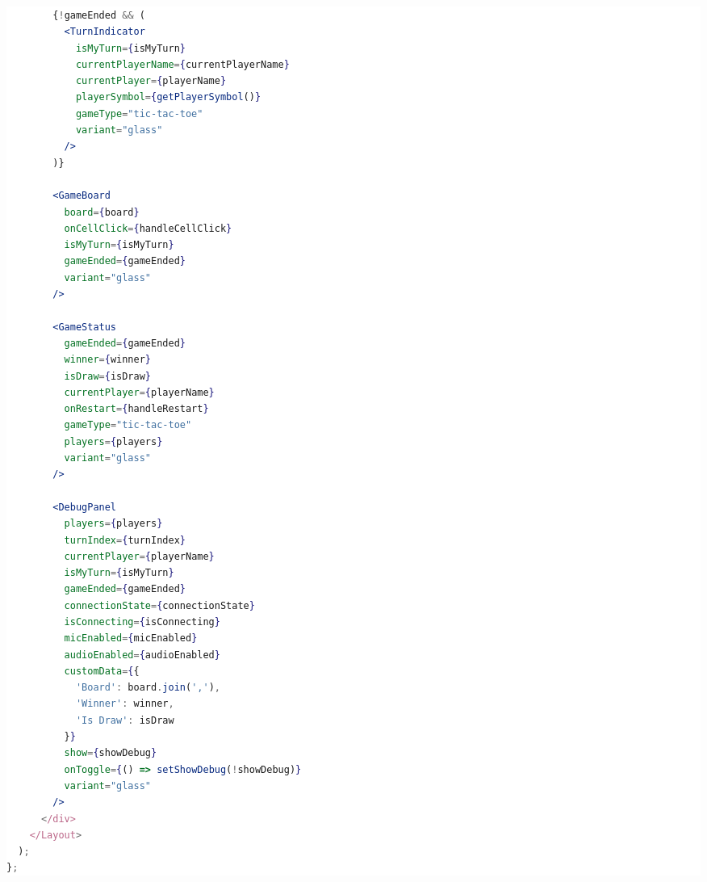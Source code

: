 ```jsx
        {!gameEnded && (
          <TurnIndicator
            isMyTurn={isMyTurn}
            currentPlayerName={currentPlayerName}
            currentPlayer={playerName}
            playerSymbol={getPlayerSymbol()}
            gameType="tic-tac-toe"
            variant="glass"
          />
        )}

        <GameBoard
          board={board}
          onCellClick={handleCellClick}
          isMyTurn={isMyTurn}
          gameEnded={gameEnded}
          variant="glass"
        />

        <GameStatus
          gameEnded={gameEnded}
          winner={winner}
          isDraw={isDraw}
          currentPlayer={playerName}
          onRestart={handleRestart}
          gameType="tic-tac-toe"
          players={players}
          variant="glass"
        />

        <DebugPanel
          players={players}
          turnIndex={turnIndex}
          currentPlayer={playerName}
          isMyTurn={isMyTurn}
          gameEnded={gameEnded}
          connectionState={connectionState}
          isConnecting={isConnecting}
          micEnabled={micEnabled}
          audioEnabled={audioEnabled}
          customData={{
            'Board': board.join(','),
            'Winner': winner,
            'Is Draw': isDraw
          }}
          show={showDebug}
          onToggle={() => setShowDebug(!showDebug)}
          variant="glass"
        />
      </div>
    </Layout>
  );
};
```

